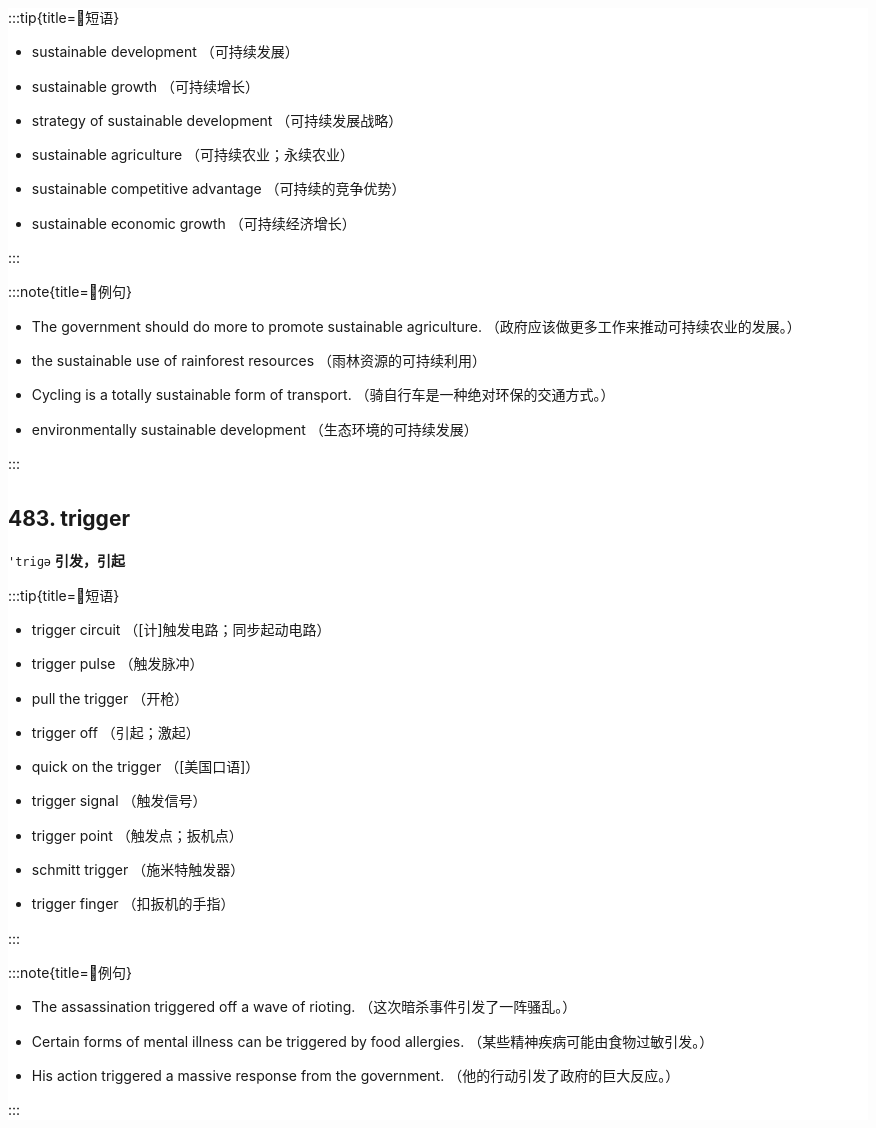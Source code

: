 :::tip{title=🤩短语}

- sustainable development （可持续发展）

- sustainable growth （可持续增长）

- strategy of sustainable development （可持续发展战略）

- sustainable agriculture （可持续农业；永续农业）

- sustainable competitive advantage （可持续的竞争优势）

- sustainable economic growth （可持续经济增长）

:::

:::note{title=🎤例句}

- The government should do more to promote sustainable agriculture. （政府应该做更多工作来推动可持续农业的发展。）

- the sustainable use of rainforest resources （雨林资源的可持续利用）

- Cycling is a totally sustainable form of transport. （骑自行车是一种绝对环保的交通方式。）

- environmentally sustainable development （生态环境的可持续发展）

:::

## 483. trigger

`'triɡə`  **引发，引起**

:::tip{title=🤩短语}

- trigger circuit （[计]触发电路；同步起动电路）

- trigger pulse （触发脉冲）

- pull the trigger （开枪）

- trigger off （引起；激起）

- quick on the trigger （[美国口语]）

- trigger signal （触发信号）

- trigger point （触发点；扳机点）

- schmitt trigger （施米特触发器）

- trigger finger （扣扳机的手指）

:::

:::note{title=🎤例句}

- The assassination triggered off a wave of rioting. （这次暗杀事件引发了一阵骚乱。）

- Certain forms of mental illness can be triggered by food allergies. （某些精神疾病可能由食物过敏引发。）

- His action triggered a massive response from the government. （他的行动引发了政府的巨大反应。）

:::
